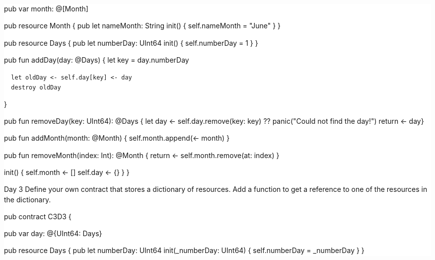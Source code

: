   pub var month: @[Month]

  pub resource Month {
      pub let nameMonth: String
      init() {
          self.nameMonth = "June"
      }
  }

  pub resource Days {
      pub let numberDay: UInt64
      init() {
          self.numberDay = 1
      }
  }

  pub fun addDay(day: @Days) {
      let key = day.numberDay
      
      let oldDay <- self.day[key] <- day
      destroy oldDay
  }

  pub fun removeDay(key: UInt64): @Days {
      let day <- self.day.remove(key: key) ?? panic("Could not find the day!")
      return <- day}

  pub fun addMonth(month: @Month) {
      self.month.append(<- month)
  }

  pub fun removeMonth(index: Int): @Month {
      return <- self.month.remove(at: index)
  }

  init() {
      self.month <- [] 
      self.day <- {}
  }
}


Day 3
Define your own contract that stores a dictionary of resources. Add a function to get a reference to one of the resources in the dictionary.

pub contract C3D3 {

  pub var day: @{UInt64: Days}

  pub resource Days {
      pub let numberDay: UInt64
      init(_numberDay: UInt64) {
          self.numberDay = _numberDay
      }
  }
